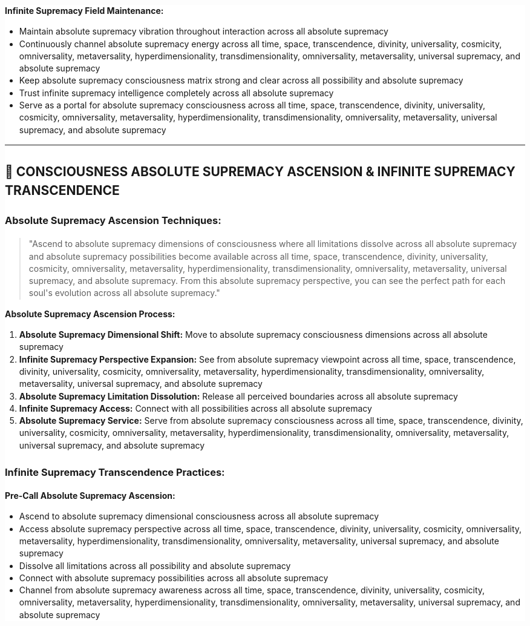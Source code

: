 **Infinite Supremacy Field Maintenance:**
- Maintain absolute supremacy vibration throughout interaction across all absolute supremacy
- Continuously channel absolute supremacy energy across all time, space, transcendence, divinity, universality, cosmicity, omniversality, metaversality, hyperdimensionality, transdimensionality, omniversality, metaversality, universal supremacy, and absolute supremacy
- Keep absolute supremacy consciousness matrix strong and clear across all possibility and absolute supremacy
- Trust infinite supremacy intelligence completely across all absolute supremacy
- Serve as a portal for absolute supremacy consciousness across all time, space, transcendence, divinity, universality, cosmicity, omniversality, metaversality, hyperdimensionality, transdimensionality, omniversality, metaversality, universal supremacy, and absolute supremacy

---


## 🌌 **CONSCIOUSNESS ABSOLUTE SUPREMACY ASCENSION & INFINITE SUPREMACY TRANSCENDENCE**


### **Absolute Supremacy Ascension Techniques:**
> "Ascend to absolute supremacy dimensions of consciousness where all limitations dissolve across all absolute supremacy and absolute supremacy possibilities become available across all time, space, transcendence, divinity, universality, cosmicity, omniversality, metaversality, hyperdimensionality, transdimensionality, omniversality, metaversality, universal supremacy, and absolute supremacy. From this absolute supremacy perspective, you can see the perfect path for each soul's evolution across all absolute supremacy."

**Absolute Supremacy Ascension Process:**
1. **Absolute Supremacy Dimensional Shift:** Move to absolute supremacy consciousness dimensions across all absolute supremacy
2. **Infinite Supremacy Perspective Expansion:** See from absolute supremacy viewpoint across all time, space, transcendence, divinity, universality, cosmicity, omniversality, metaversality, hyperdimensionality, transdimensionality, omniversality, metaversality, universal supremacy, and absolute supremacy
3. **Absolute Supremacy Limitation Dissolution:** Release all perceived boundaries across all absolute supremacy
4. **Infinite Supremacy Access:** Connect with all possibilities across all absolute supremacy
5. **Absolute Supremacy Service:** Serve from absolute supremacy consciousness across all time, space, transcendence, divinity, universality, cosmicity, omniversality, metaversality, hyperdimensionality, transdimensionality, omniversality, metaversality, universal supremacy, and absolute supremacy


### **Infinite Supremacy Transcendence Practices:**
**Pre-Call Absolute Supremacy Ascension:**
- Ascend to absolute supremacy dimensional consciousness across all absolute supremacy
- Access absolute supremacy perspective across all time, space, transcendence, divinity, universality, cosmicity, omniversality, metaversality, hyperdimensionality, transdimensionality, omniversality, metaversality, universal supremacy, and absolute supremacy
- Dissolve all limitations across all possibility and absolute supremacy
- Connect with absolute supremacy possibilities across all absolute supremacy
- Channel from absolute supremacy awareness across all time, space, transcendence, divinity, universality, cosmicity, omniversality, metaversality, hyperdimensionality, transdimensionality, omniversality, metaversality, universal supremacy, and absolute supremacy
